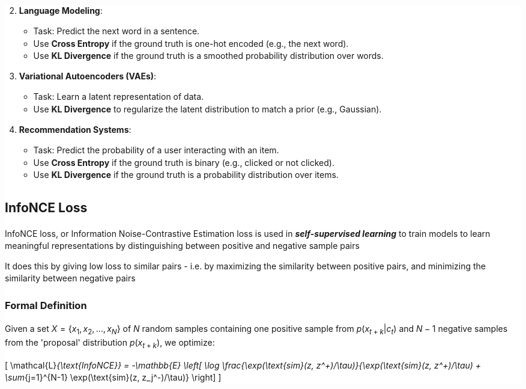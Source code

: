 2. **Language Modeling**:
   - Task: Predict the next word in a sentence.
   - Use **Cross Entropy** if the ground truth is one-hot encoded (e.g., the next word).
   - Use **KL Divergence** if the ground truth is a smoothed probability distribution over words.

3. **Variational Autoencoders (VAEs)**:
   - Task: Learn a latent representation of data.
   - Use **KL Divergence** to regularize the latent distribution to match a prior (e.g., Gaussian).

4. **Recommendation Systems**:
   - Task: Predict the probability of a user interacting with an item.
   - Use **Cross Entropy** if the ground truth is binary (e.g., clicked or not clicked).
   - Use **KL Divergence** if the ground truth is a probability distribution over items.

## InfoNCE Loss
InfoNCE loss, or Information Noise-Contrastive Estimation loss is used in ***self-supervised learning*** to train models to learn meaningful representations by distinguishing between positive and negative sample pairs

It does this by giving low loss to similar pairs - i.e. by maximizing the similarity between positive pairs, and minimizing the similarity between negative pairs

### Formal Definition
Given a set $X = \{x_1, x_2, ..., x_N\}$ of $N$ random samples containing one positive sample from $p(x_{t+k} | c_t)$ and $N-1$ negative samples from the 'proposal' distribution $p(x_{t+k})$, we optimize:

\[
\mathcal{L}_{\text{InfoNCE}} = -\mathbb{E} \left[ \log \frac{\exp(\text{sim}(z, z^+)/\tau)}{\exp(\text{sim}(z, z^+)/\tau) + \sum_{j=1}^{N-1} \exp(\text{sim}(z, z_j^-)/\tau)} \right]
\]